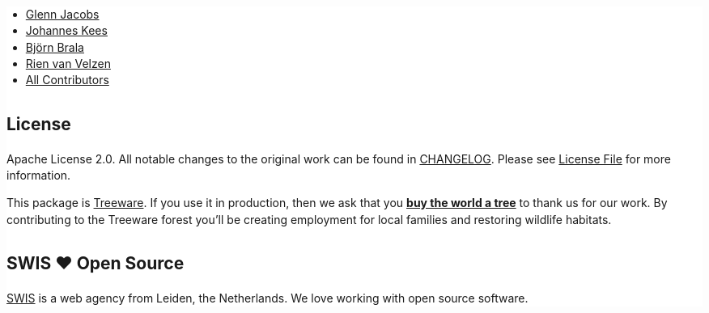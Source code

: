- [Glenn Jacobs](https://github.com/glennjacobs)
- [Johannes Kees](https://github.com/byte-it)
- [Björn Brala](https://github.com/bbrala)
- [Rien van Velzen](https://github.com/Rockheep)
- [All Contributors][link-contributors]

## License

Apache License 2.0. All notable changes to the original work can be found in [CHANGELOG](CHANGELOG.md). Please see [License File](LICENSE.md) for more information.

This package is [Treeware](https://treeware.earth). If you use it in production, then we ask that you [**buy the world a tree**][link-treeware] to thank us for our work. By contributing to the Treeware forest you’ll be creating employment for local families and restoring wildlife habitats.

## SWIS :heart: Open Source

[SWIS][link-swis] is a web agency from Leiden, the Netherlands. We love working with open source software.

[ico-version]: https://img.shields.io/packagist/v/swisnl/openapi-spec-generator.svg?style=flat-square
[ico-license]: https://img.shields.io/packagist/l/swisnl/openapi-spec-generator?style=flat-square
[ico-treeware]: https://img.shields.io/badge/Treeware-%F0%9F%8C%B3-lightgreen.svg?style=flat-square
[ico-github-actions]: https://img.shields.io/github/actions/workflow/status/swisnl/openapi-spec-generator/tests.yml?label=tests&branch=master&style=flat-square
[ico-downloads]: https://img.shields.io/packagist/dt/swisnl/openapi-spec-generator.svg?style=flat-square
[ico-swis]: https://img.shields.io/badge/%F0%9F%9A%80-maintained%20by%20SWIS-%230737A9.svg?style=flat-square

[link-packagist]: https://packagist.org/packages/swisnl/openapi-spec-generator
[link-github-actions]: https://github.com/swisnl/openapi-spec-generator/actions/workflows/tests.yml
[link-downloads]: https://packagist.org/packages/swisnl/openapi-spec-generator
[link-treeware]: https://plant.treeware.earth/swisnl/openapi-spec-generator
[link-contributors]: ../../contributors
[link-swis]: https://www.swis.nl
